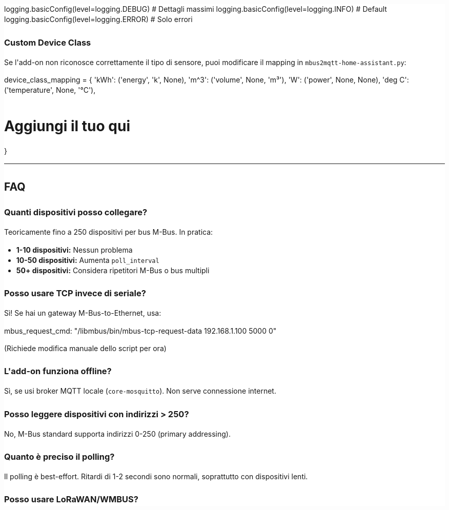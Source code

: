 logging.basicConfig(level=logging.DEBUG) # Dettagli massimi
logging.basicConfig(level=logging.INFO) # Default
logging.basicConfig(level=logging.ERROR) # Solo errori


### Custom Device Class

Se l'add-on non riconosce correttamente il tipo di sensore, puoi modificare il mapping in `mbus2mqtt-home-assistant.py`:

device_class_mapping = {
'kWh': ('energy', 'k', None),
'm^3': ('volume', None, 'm³'),
'W': ('power', None, None),
'deg C': ('temperature', None, '°C'),
# Aggiungi il tuo qui
}


---

## FAQ

### Quanti dispositivi posso collegare?

Teoricamente fino a 250 dispositivi per bus M-Bus. In pratica:
- **1-10 dispositivi:** Nessun problema
- **10-50 dispositivi:** Aumenta `poll_interval`
- **50+ dispositivi:** Considera ripetitori M-Bus o bus multipli

### Posso usare TCP invece di seriale?

Sì! Se hai un gateway M-Bus-to-Ethernet, usa:

mbus_request_cmd: "/libmbus/bin/mbus-tcp-request-data 192.168.1.100 5000 0"


(Richiede modifica manuale dello script per ora)

### L'add-on funziona offline?

Sì, se usi broker MQTT locale (`core-mosquitto`). Non serve connessione internet.

### Posso leggere dispositivi con indirizzi > 250?

No, M-Bus standard supporta indirizzi 0-250 (primary addressing).

### Quanto è preciso il polling?

Il polling è best-effort. Ritardi di 1-2 secondi sono normali, soprattutto con dispositivi lenti.

### Posso usare LoRaWAN/WMBUS?
